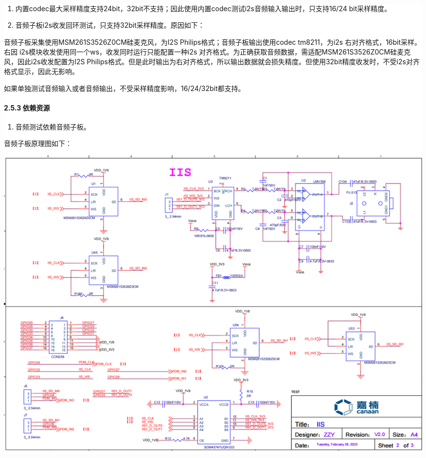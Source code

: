 1. 内置codec最大采样精度支持24bit，32bit不支持；因此使用内置codec测试i2s音频输入输出时，只支持16/24 bit采样精度。

1. 音频子板i2s收发回环测试，只支持32bit采样精度。原因如下：

音频子板采集使用MSM261S3526Z0CM硅麦克风，为I2S Philips格式；音频子板输出使用codec tm8211，为i2s 右对齐格式，16bit采样。右因 i2s模块收发使用同一个ws，收发同时运行只能配置一种i2s 对齐格式。为正确获取音频数据，需适配MSM261S3526Z0CM硅麦克风，因此i2s收发配置为I2S Philips格式。但是此时输出为右对齐格式，所以输出数据就会损失精度。但使用32bit精度收发时，不受i2s对齐格式显示，因此无影响。

如果单独测试音频输入或者音频输出，不受采样精度影响，16/24/32bit都支持。

#### 2.5.3 依赖资源

1. 音频测试依赖音频子板。

音频子板原理图如下：

![图示, 示意图 描述已自动生成](images/e5a812cf93366dad91283fce4aea1008.png)
